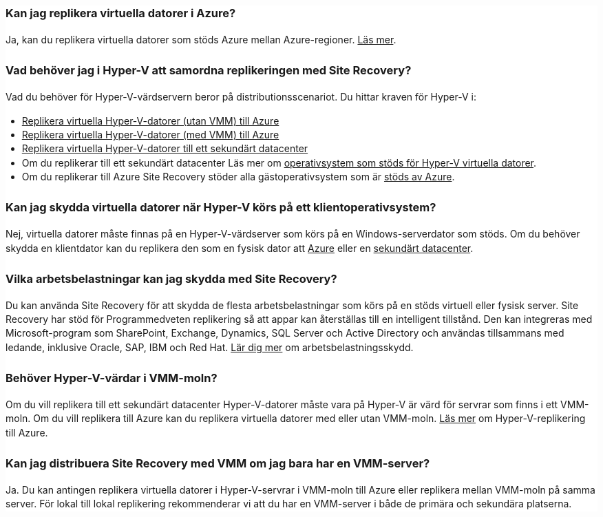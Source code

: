 

### <a name="can-i-replicate-azure-vms"></a>Kan jag replikera virtuella datorer i Azure?
Ja, kan du replikera virtuella datorer som stöds Azure mellan Azure-regioner. [Läs mer](site-recovery-azure-to-azure.md).

### <a name="what-do-i-need-in-hyper-v-to-orchestrate-replication-with-site-recovery"></a>Vad behöver jag i Hyper-V att samordna replikeringen med Site Recovery?
Vad du behöver för Hyper-V-värdservern beror på distributionsscenariot. Du hittar kraven för Hyper-V i:

* [Replikera virtuella Hyper-V-datorer (utan VMM) till Azure](site-recovery-hyper-v-site-to-azure.md)
* [Replikera virtuella Hyper-V-datorer (med VMM) till Azure](site-recovery-vmm-to-azure.md)
* [Replikera virtuella Hyper-V-datorer till ett sekundärt datacenter](site-recovery-vmm-to-vmm.md)
* Om du replikerar till ett sekundärt datacenter Läs mer om [operativsystem som stöds för Hyper-V virtuella datorer](https://technet.microsoft.com/library/mt126277.aspx).
* Om du replikerar till Azure Site Recovery stöder alla gästoperativsystem som är [stöds av Azure](https://technet.microsoft.com/library/cc794868%28v=ws.10%29.aspx).

### <a name="can-i-protect-vms-when-hyper-v-is-running-on-a-client-operating-system"></a>Kan jag skydda virtuella datorer när Hyper-V körs på ett klientoperativsystem?
Nej, virtuella datorer måste finnas på en Hyper-V-värdserver som körs på en Windows-serverdator som stöds. Om du behöver skydda en klientdator kan du replikera den som en fysisk dator att [Azure](site-recovery-vmware-to-azure.md) eller en [sekundärt datacenter](site-recovery-vmware-to-vmware.md).

### <a name="what-workloads-can-i-protect-with-site-recovery"></a>Vilka arbetsbelastningar kan jag skydda med Site Recovery?
Du kan använda Site Recovery för att skydda de flesta arbetsbelastningar som körs på en stöds virtuell eller fysisk server. Site Recovery har stöd för Programmedveten replikering så att appar kan återställas till en intelligent tillstånd. Den kan integreras med Microsoft-program som SharePoint, Exchange, Dynamics, SQL Server och Active Directory och användas tillsammans med ledande, inklusive Oracle, SAP, IBM och Red Hat. [Lär dig mer](site-recovery-workload.md) om arbetsbelastningsskydd.

### <a name="do-hyper-v-hosts-need-to-be-in-vmm-clouds"></a>Behöver Hyper-V-värdar i VMM-moln?
Om du vill replikera till ett sekundärt datacenter Hyper-V-datorer måste vara på Hyper-V är värd för servrar som finns i ett VMM-moln. Om du vill replikera till Azure kan du replikera virtuella datorer med eller utan VMM-moln. [Läs mer](tutorial-hyper-v-to-azure.md) om Hyper-V-replikering till Azure.

### <a name="can-i-deploy-site-recovery-with-vmm-if-i-only-have-one-vmm-server"></a>Kan jag distribuera Site Recovery med VMM om jag bara har en VMM-server?

Ja. Du kan antingen replikera virtuella datorer i Hyper-V-servrar i VMM-moln till Azure eller replikera mellan VMM-moln på samma server. För lokal till lokal replikering rekommenderar vi att du har en VMM-server i både de primära och sekundära platserna.  
